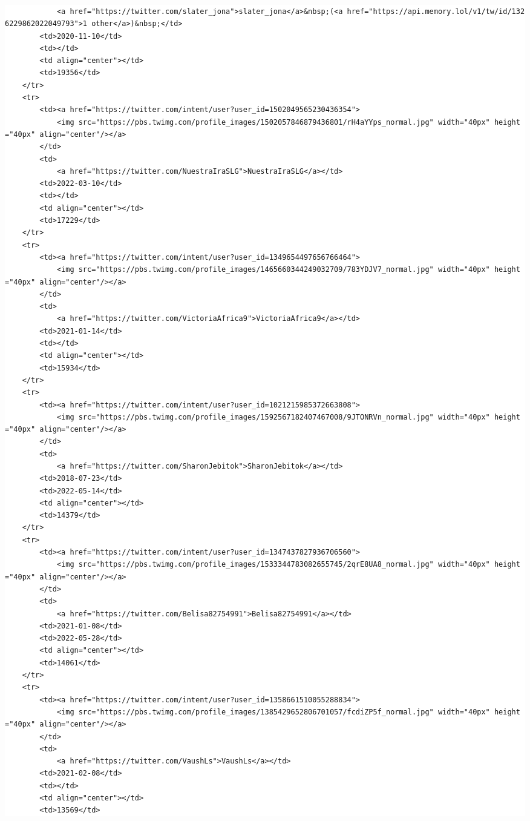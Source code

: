                 <a href="https://twitter.com/slater_jona">slater_jona</a>&nbsp;(<a href="https://api.memory.lol/v1/tw/id/1326229862022049793">1 other</a>)&nbsp;</td>
            <td>2020-11-10</td>
            <td></td>
            <td align="center"></td>
            <td>19356</td>
        </tr>
        <tr>
            <td><a href="https://twitter.com/intent/user?user_id=1502049565230436354">
                <img src="https://pbs.twimg.com/profile_images/1502057846879436801/rH4aYYps_normal.jpg" width="40px" height="40px" align="center"/></a>
            </td>
            <td>
                <a href="https://twitter.com/NuestraIraSLG">NuestraIraSLG</a></td>
            <td>2022-03-10</td>
            <td></td>
            <td align="center"></td>
            <td>17229</td>
        </tr>
        <tr>
            <td><a href="https://twitter.com/intent/user?user_id=1349654497656766464">
                <img src="https://pbs.twimg.com/profile_images/1465660344249032709/783YDJV7_normal.jpg" width="40px" height="40px" align="center"/></a>
            </td>
            <td>
                <a href="https://twitter.com/VictoriaAfrica9">VictoriaAfrica9</a></td>
            <td>2021-01-14</td>
            <td></td>
            <td align="center"></td>
            <td>15934</td>
        </tr>
        <tr>
            <td><a href="https://twitter.com/intent/user?user_id=1021215985372663808">
                <img src="https://pbs.twimg.com/profile_images/1592567182407467008/9JTONRVn_normal.jpg" width="40px" height="40px" align="center"/></a>
            </td>
            <td>
                <a href="https://twitter.com/SharonJebitok">SharonJebitok</a></td>
            <td>2018-07-23</td>
            <td>2022-05-14</td>
            <td align="center"></td>
            <td>14379</td>
        </tr>
        <tr>
            <td><a href="https://twitter.com/intent/user?user_id=1347437827936706560">
                <img src="https://pbs.twimg.com/profile_images/1533344783082655745/2qrE8UA8_normal.jpg" width="40px" height="40px" align="center"/></a>
            </td>
            <td>
                <a href="https://twitter.com/Belisa82754991">Belisa82754991</a></td>
            <td>2021-01-08</td>
            <td>2022-05-28</td>
            <td align="center"></td>
            <td>14061</td>
        </tr>
        <tr>
            <td><a href="https://twitter.com/intent/user?user_id=1358661510055288834">
                <img src="https://pbs.twimg.com/profile_images/1385429652806701057/fcdiZP5f_normal.jpg" width="40px" height="40px" align="center"/></a>
            </td>
            <td>
                <a href="https://twitter.com/VaushLs">VaushLs</a></td>
            <td>2021-02-08</td>
            <td></td>
            <td align="center"></td>
            <td>13569</td>